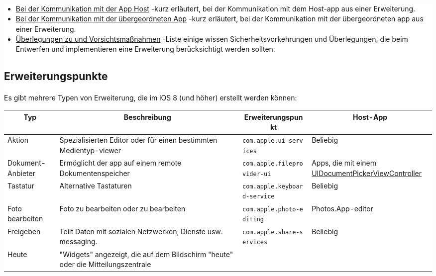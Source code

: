 - [Bei der Kommunikation mit der App Host](#Communicating-with-the-Host-App) -kurz erläutert, bei der Kommunikation mit dem Host-app aus einer Erweiterung.
- [Bei der Kommunikation mit der übergeordneten App](#Communicating-with-the-Parent-App) -kurz erläutert, bei der Kommunikation mit der übergeordneten app aus einer Erweiterung.
- [Überlegungen zu und Vorsichtsmaßnahmen](#Precautions-and-Considerations) -Liste einige wissen Sicherheitsvorkehrungen und Überlegungen, die beim Entwerfen und implementieren eine Erweiterung berücksichtigt werden sollten.
 

<a name="Extension-Points" />

## <a name="extension-points"></a>Erweiterungspunkte

Es gibt mehrere Typen von Erweiterung, die im iOS 8 (und höher) erstellt werden können:

<table>
<colgroup>
<col />
<col />
<col />
</colgroup>

<thead>
<tr>
    <th >Typ</th>
    <th >Beschreibung</th>
    <th >Erweiterungspunkt</th>
    <th >Host-App</th>
</tr>
</thead>

<tbody>
<tr>
    <td >Aktion</td>
    <td >Spezialisierten Editor oder für einen bestimmten Medientyp-viewer</td>
    <td ><code>com.apple.ui-services</code></td>
    <td >Beliebig</td>
</tr>
<tr>
    <td >Dokument-Anbieter</td>
    <td >Ermöglicht der app auf einem remote Dokumentenspeicher</td>
    <td ><code>com.apple.fileprovider-ui</code></td>
    <td >Apps, die mit einem <a href="https://developer.xamarin.com/api/type/UIKit.UIDocumentPickerViewController/">UIDocumentPickerViewController</a></td>
</tr>
<tr>
    <td >Tastatur</td>
    <td >Alternative Tastaturen</td>
    <td ><code>com.apple.keyboard-service</code></td>
    <td >Beliebig</td>
</tr>
<tr>
    <td >Foto bearbeiten</td>
    <td >Foto zu bearbeiten oder zu bearbeiten</td>
    <td ><code>com.apple.photo-editing</code></td>
    <td >Photos.App-editor</td>
</tr>
<tr>
    <td >Freigeben</td>
    <td >Teilt Daten mit sozialen Netzwerken, Dienste usw. messaging.</td>
    <td ><code>com.apple.share-services</code></td>
    <td >Beliebig</td>
</tr>
<tr>
    <td >Heute</td>
    <td >"Widgets" angezeigt, die auf dem Bildschirm "heute" oder die Mitteilungszentrale</td>